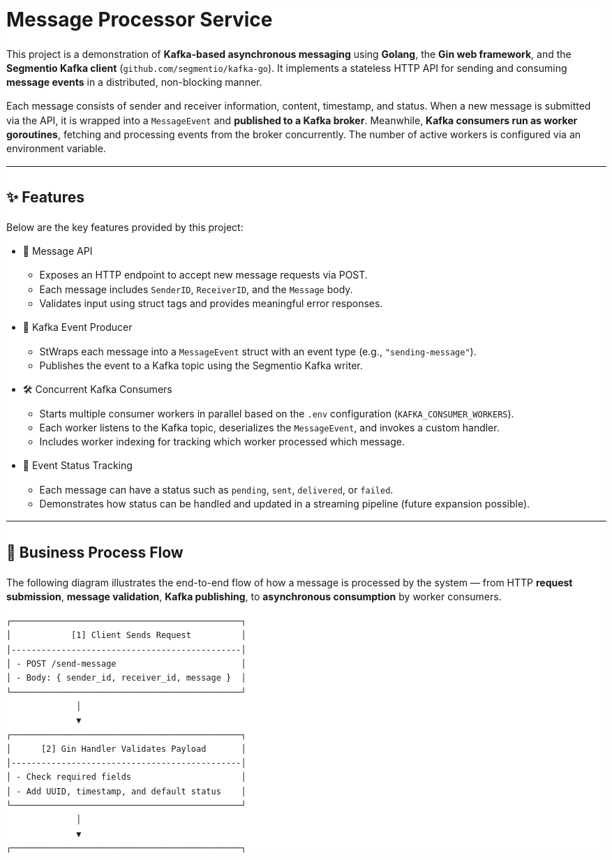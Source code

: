 # Message Processor Service

This project is a demonstration of **Kafka-based asynchronous messaging** using **Golang**, the **Gin web framework**, and the **Segmentio Kafka client** (`github.com/segmentio/kafka-go`). It implements a stateless HTTP API for sending and consuming **message events** in a distributed, non-blocking manner.

Each message consists of sender and receiver information, content, timestamp, and status. When a new message is submitted via the API, it is wrapped into a `MessageEvent` and **published to a Kafka broker**. Meanwhile, **Kafka consumers run as worker goroutines**, fetching and processing events from the broker concurrently. The number of active workers is configured via an environment variable.

---


## ✨ Features

Below are the key features provided by this project:

- 📨 Message API  
  - Exposes an HTTP endpoint to accept new message requests via POST.  
  - Each message includes `SenderID`, `ReceiverID`, and the `Message` body.  
  - Validates input using struct tags and provides meaningful error responses.  

- 🧵 Kafka Event Producer
  - StWraps each message into a `MessageEvent` struct with an event type (e.g., `"sending-message"`).  
  - Publishes the event to a Kafka topic using the Segmentio Kafka writer.  

- 🛠 Concurrent Kafka Consumers
  - Starts multiple consumer workers in parallel based on the `.env` configuration (`KAFKA_CONSUMER_WORKERS`).  
  - Each worker listens to the Kafka topic, deserializes the `MessageEvent`, and invokes a custom handler.  
  - Includes worker indexing for tracking which worker processed which message.  

- 🔁 Event Status Tracking
  - Each message can have a status such as `pending`, `sent`, `delivered`, or `failed`.  
  - Demonstrates how status can be handled and updated in a streaming pipeline (future expansion possible).  

---

## 🧭 Business Process Flow

The following diagram illustrates the end-to-end flow of how a message is processed by the system — from HTTP **request submission**, **message validation**, **Kafka publishing**, to **asynchronous consumption** by worker consumers.

```pgsql
┌──────────────────────────────────────────────┐
│            [1] Client Sends Request          │
│----------------------------------------------│
│ - POST /send-message                         │
│ - Body: { sender_id, receiver_id, message }  │
└──────────────────────────────────────────────┘
              │
              ▼
┌──────────────────────────────────────────────┐
│      [2] Gin Handler Validates Payload       │
│----------------------------------------------│
│ - Check required fields                      │
│ - Add UUID, timestamp, and default status    │
└──────────────────────────────────────────────┘
              │
              ▼
┌──────────────────────────────────────────────┐
```